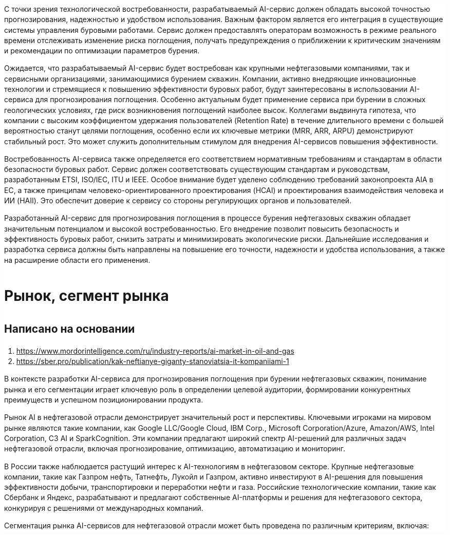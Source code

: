 С точки зрения технологической востребованности, разрабатываемый AI-сервис должен обладать высокой точностью прогнозирования, надежностью и удобством использования. Важным фактором является его интеграция в существующие системы управления буровыми работами. Сервис должен предоставлять операторам возможность в режиме реального времени отслеживать изменение риска поглощения, получать предупреждения о приближении к критическим значениям и рекомендации по оптимизации параметров бурения.

Ожидается, что разрабатываемый AI-сервис будет востребован как крупными нефтегазовыми компаниями, так и сервисными организациями, занимающимися бурением скважин. Компании, активно внедряющие инновационные технологии и стремящиеся к повышению эффективности буровых работ, будут заинтересованы в использовании AI-сервиса для прогнозирования поглощения. Особенно актуальным будет применение сервиса при бурении в сложных геологических условиях, где риск возникновения поглощений наиболее высок. Коллегами выдвинута гипотеза, что компании с высоким коэффициентом удержания пользователей (Retention Rate) в течение длительного времени с большей вероятностью станут целями поглощения, особенно если их ключевые метрики (MRR, ARR, ARPU) демонстрируют стабильный рост. Это может служить дополнительным стимулом для внедрения AI-сервисов повышения эффективности.

Востребованность AI-сервиса также определяется его соответствием нормативным требованиям и стандартам в области безопасности буровых работ. Сервис должен соответствовать существующим стандартам и руководствам, разработанным ETSI, ISO/IEC, ITU и IEEE. Особое внимание будет уделено соблюдению требований законопроекта AIA в ЕС, а также принципам человеко-ориентированного проектирования (HCAI) и проектирования взаимодействия человека и ИИ (HAII). Это обеспечит доверие к сервису со стороны регулирующих органов и пользователей.

Разработанный AI-сервис для прогнозирования поглощения в процессе бурения нефтегазовых скважин обладает значительным потенциалом и высокой востребованностью. Его внедрение позволит повысить безопасность и эффективность буровых работ, снизить затраты и минимизировать экологические риски. Дальнейшие исследования и разработка сервиса должны быть направлены на повышение его точности, надежности и удобства использования, а также на расширение области его применения.
# Рынок, сегмент рынка
## Написано на основании
1. https://www.mordorintelligence.com/ru/industry-reports/ai-market-in-oil-and-gas
2. https://sber.pro/publication/kak-neftianye-giganty-stanoviatsia-it-kompaniiami-1

В контексте разработки AI-сервиса для прогнозирования поглощения при бурении нефтегазовых скважин, понимание рынка и его сегментации играет ключевую роль в определении целевой аудитории, формировании конкурентных преимуществ и успешном позиционировании продукта. 

Рынок AI в нефтегазовой отрасли демонстрирует значительный рост и перспективы. Ключевыми игроками на мировом рынке являются такие компании, как Google LLC/Google Cloud, IBM Corp., Microsoft Corporation/Azure, Amazon/AWS, Intel Corporation, C3 AI и SparkCognition. Эти компании предлагают широкий спектр AI-решений для различных задач нефтегазовой отрасли, включая прогнозирование, оптимизацию, автоматизацию и мониторинг. 

В России также наблюдается растущий интерес к AI-технологиям в нефтегазовом секторе. Крупные нефтегазовые компании, такие как Газпром нефть, Татнефть, Лукойл и Газпром, активно инвестируют в AI-решения для повышения эффективности добычи, транспортировки и переработки нефти и газа. Российские технологические компании, такие как Сбербанк и Яндекс, разрабатывают и предлагают собственные AI-платформы и решения для нефтегазового сектора, конкурируя с решениями от международных компаний. 

Сегментация рынка AI-сервисов для нефтегазовой отрасли может быть проведена по различным критериям, включая:
